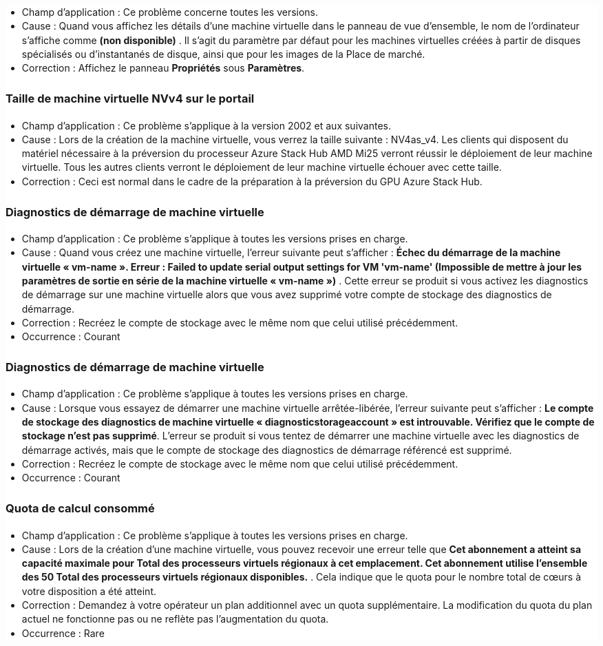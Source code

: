 - Champ d’application : Ce problème concerne toutes les versions.
- Cause : Quand vous affichez les détails d’une machine virtuelle dans le panneau de vue d’ensemble, le nom de l’ordinateur s’affiche comme **(non disponible)** . Il s’agit du paramètre par défaut pour les machines virtuelles créées à partir de disques spécialisés ou d’instantanés de disque, ainsi que pour les images de la Place de marché.
- Correction : Affichez le panneau **Propriétés** sous **Paramètres**.

### <a name="nvv4-vm-size-on-portal"></a>Taille de machine virtuelle NVv4 sur le portail

- Champ d’application : Ce problème s’applique à la version 2002 et aux suivantes.
- Cause : Lors de la création de la machine virtuelle, vous verrez la taille suivante : NV4as_v4. Les clients qui disposent du matériel nécessaire à la préversion du processeur Azure Stack Hub AMD Mi25 verront réussir le déploiement de leur machine virtuelle. Tous les autres clients verront le déploiement de leur machine virtuelle échouer avec cette taille.
- Correction : Ceci est normal dans le cadre de la préparation à la préversion du GPU Azure Stack Hub.

### <a name="vm-boot-diagnostics"></a>Diagnostics de démarrage de machine virtuelle

- Champ d’application : Ce problème s’applique à toutes les versions prises en charge.
- Cause : Quand vous créez une machine virtuelle, l’erreur suivante peut s’afficher : **Échec du démarrage de la machine virtuelle « vm-name ». Erreur : Failed to update serial output settings for VM 'vm-name' (Impossible de mettre à jour les paramètres de sortie en série de la machine virtuelle « vm-name »)** . Cette erreur se produit si vous activez les diagnostics de démarrage sur une machine virtuelle alors que vous avez supprimé votre compte de stockage des diagnostics de démarrage.
- Correction : Recréez le compte de stockage avec le même nom que celui utilisé précédemment.
- Occurrence : Courant

### <a name="vm-boot-diagnostics"></a>Diagnostics de démarrage de machine virtuelle

- Champ d’application : Ce problème s’applique à toutes les versions prises en charge.
- Cause : Lorsque vous essayez de démarrer une machine virtuelle arrêtée-libérée, l’erreur suivante peut s’afficher : **Le compte de stockage des diagnostics de machine virtuelle « diagnosticstorageaccount » est introuvable. Vérifiez que le compte de stockage n’est pas supprimé**. L’erreur se produit si vous tentez de démarrer une machine virtuelle avec les diagnostics de démarrage activés, mais que le compte de stockage des diagnostics de démarrage référencé est supprimé.
- Correction : Recréez le compte de stockage avec le même nom que celui utilisé précédemment.
- Occurrence : Courant

### <a name="consumed-compute-quota"></a>Quota de calcul consommé

- Champ d’application : Ce problème s’applique à toutes les versions prises en charge.
- Cause : Lors de la création d’une machine virtuelle, vous pouvez recevoir une erreur telle que **Cet abonnement a atteint sa capacité maximale pour Total des processeurs virtuels régionaux à cet emplacement. Cet abonnement utilise l’ensemble des 50 Total des processeurs virtuels régionaux disponibles.** . Cela indique que le quota pour le nombre total de cœurs à votre disposition a été atteint.
- Correction : Demandez à votre opérateur un plan additionnel avec un quota supplémentaire. La modification du quota du plan actuel ne fonctionne pas ou ne reflète pas l’augmentation du quota.
- Occurrence : Rare
